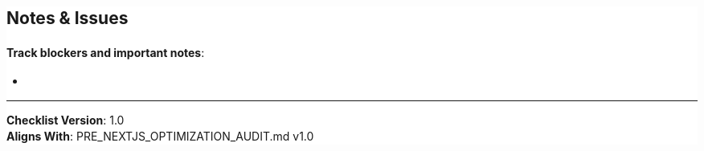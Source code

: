 
## Notes & Issues

**Track blockers and important notes**:

- 

---

**Checklist Version**: 1.0  
**Aligns With**: PRE_NEXTJS_OPTIMIZATION_AUDIT.md v1.0
